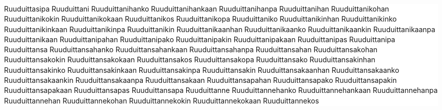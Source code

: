 Ruuduittasipa
Ruuduittani
Ruuduittanihanko
Ruuduittanihankaan
Ruuduittanihanpa
Ruuduittanihan
Ruuduittanikohan
Ruuduittanikokin
Ruuduittanikokaan
Ruuduittanikos
Ruuduittanikopa
Ruuduittaniko
Ruuduittanikinhan
Ruuduittanikinko
Ruuduittanikinkaan
Ruuduittanikinpa
Ruuduittanikin
Ruuduittanikaanhan
Ruuduittanikaanko
Ruuduittanikaankin
Ruuduittanikaanpa
Ruuduittanikaan
Ruuduittanipahan
Ruuduittanipako
Ruuduittanipakin
Ruuduittanipakaan
Ruuduittanipas
Ruuduittanipa
Ruuduittansa
Ruuduittansahanko
Ruuduittansahankaan
Ruuduittansahanpa
Ruuduittansahan
Ruuduittansakohan
Ruuduittansakokin
Ruuduittansakokaan
Ruuduittansakos
Ruuduittansakopa
Ruuduittansako
Ruuduittansakinhan
Ruuduittansakinko
Ruuduittansakinkaan
Ruuduittansakinpa
Ruuduittansakin
Ruuduittansakaanhan
Ruuduittansakaanko
Ruuduittansakaankin
Ruuduittansakaanpa
Ruuduittansakaan
Ruuduittansapahan
Ruuduittansapako
Ruuduittansapakin
Ruuduittansapakaan
Ruuduittansapas
Ruuduittansapa
Ruuduittanne
Ruuduittannehanko
Ruuduittannehankaan
Ruuduittannehanpa
Ruuduittannehan
Ruuduittannekohan
Ruuduittannekokin
Ruuduittannekokaan
Ruuduittannekos